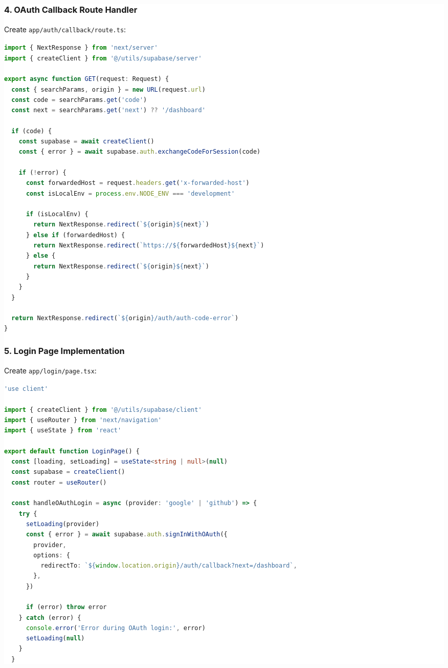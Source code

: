 ### 4. OAuth Callback Route Handler
Create `app/auth/callback/route.ts`:
```typescript
import { NextResponse } from 'next/server'
import { createClient } from '@/utils/supabase/server'

export async function GET(request: Request) {
  const { searchParams, origin } = new URL(request.url)
  const code = searchParams.get('code')
  const next = searchParams.get('next') ?? '/dashboard'

  if (code) {
    const supabase = await createClient()
    const { error } = await supabase.auth.exchangeCodeForSession(code)
    
    if (!error) {
      const forwardedHost = request.headers.get('x-forwarded-host')
      const isLocalEnv = process.env.NODE_ENV === 'development'
      
      if (isLocalEnv) {
        return NextResponse.redirect(`${origin}${next}`)
      } else if (forwardedHost) {
        return NextResponse.redirect(`https://${forwardedHost}${next}`)
      } else {
        return NextResponse.redirect(`${origin}${next}`)
      }
    }
  }

  return NextResponse.redirect(`${origin}/auth/auth-code-error`)
}
```

### 5. Login Page Implementation
Create `app/login/page.tsx`:
```typescript
'use client'

import { createClient } from '@/utils/supabase/client'
import { useRouter } from 'next/navigation'
import { useState } from 'react'

export default function LoginPage() {
  const [loading, setLoading] = useState<string | null>(null)
  const supabase = createClient()
  const router = useRouter()

  const handleOAuthLogin = async (provider: 'google' | 'github') => {
    try {
      setLoading(provider)
      const { error } = await supabase.auth.signInWithOAuth({
        provider,
        options: {
          redirectTo: `${window.location.origin}/auth/callback?next=/dashboard`,
        },
      })
      
      if (error) throw error
    } catch (error) {
      console.error('Error during OAuth login:', error)
      setLoading(null)
    }
  }
```